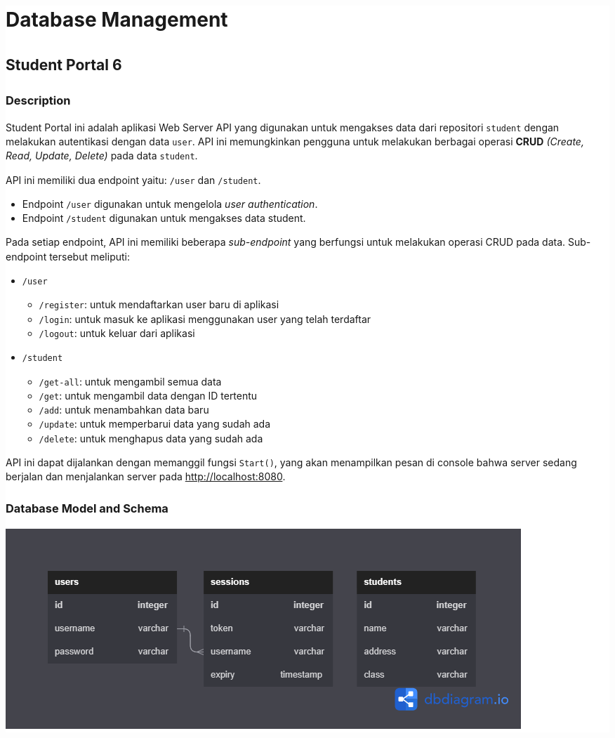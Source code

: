 # Database Management

## Student Portal 6

### Description

Student Portal ini adalah aplikasi Web Server API yang digunakan untuk mengakses data dari repositori `student` dengan melakukan autentikasi dengan data `user`. API ini memungkinkan pengguna untuk melakukan berbagai operasi **CRUD** _(Create, Read, Update, Delete)_ pada data `student`.

API ini memiliki dua endpoint yaitu: `/user` dan `/student`.

- Endpoint `/user` digunakan untuk mengelola _user authentication_.
- Endpoint `/student` digunakan untuk mengakses data student.

Pada setiap endpoint, API ini memiliki beberapa _sub-endpoint_ yang berfungsi untuk melakukan operasi CRUD pada data. Sub-endpoint tersebut meliputi:

- `/user`
  - `/register`: untuk mendaftarkan user baru di aplikasi
  - `/login`: untuk masuk ke aplikasi menggunakan user yang telah terdaftar
  - `/logout`: untuk keluar dari aplikasi

- `/student`
  - `/get-all`: untuk mengambil semua data
  - `/get`: untuk mengambil data dengan ID tertentu
  - `/add`: untuk menambahkan data baru
  - `/update`: untuk memperbarui data yang sudah ada
  - `/delete`: untuk menghapus data yang sudah ada

API ini dapat dijalankan dengan memanggil fungsi `Start()`, yang akan menampilkan pesan di console bahwa server sedang berjalan dan menjalankan server pada <http://localhost:8080>.

### Database Model and Schema

![db-relation-model](./assets/md/database-scema.png)
